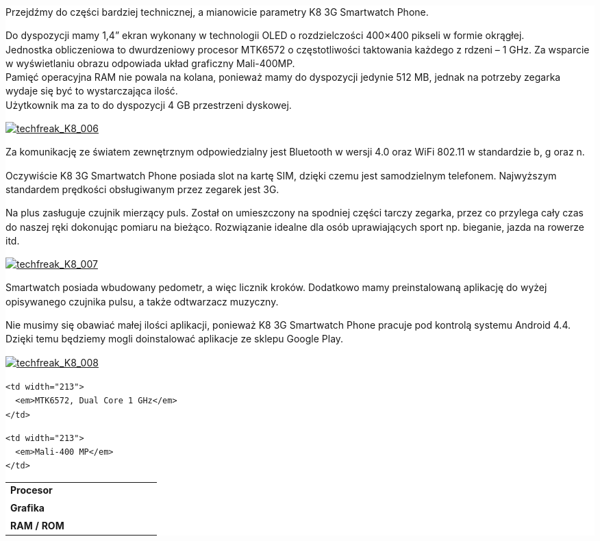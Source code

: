 Przejdźmy do części bardziej technicznej, a mianowicie parametry K8 3G Smartwatch Phone.

Do dyspozycji mamy 1,4” ekran wykonany w technologii OLED o rozdzielczości 400&#215;400 pikseli w formie okrągłej.  
Jednostka obliczeniowa to dwurdzeniowy procesor MTK6572 o częstotliwości taktowania każdego z rdzeni – 1 GHz. Za wsparcie w wyświetlaniu obrazu odpowiada układ graficzny Mali-400MP.  
Pamięć operacyjna RAM nie powala na kolana, ponieważ mamy do dyspozycji jedynie 512 MB, jednak na potrzeby zegarka wydaje się być to wystarczająca ilość.  
Użytkownik ma za to do dyspozycji 4 GB przestrzeni dyskowej.

[<img class="aligncenter size-full wp-image-10581" src="http://techfreak.pl/wp-content/uploads/2015/10/techfreak_K8_006.jpg" alt="techfreak_K8_006" width="1000" height="667" />][5]

Za komunikację ze światem zewnętrznym odpowiedzialny jest Bluetooth w wersji 4.0 oraz WiFi 802.11 w standardzie b, g oraz n.

Oczywiście K8 3G Smartwatch Phone posiada slot na kartę SIM, dzięki czemu jest samodzielnym telefonem. Najwyższym standardem prędkości obsługiwanym przez zegarek jest 3G.

Na plus zasługuje czujnik mierzący puls. Został on umieszczony na spodniej części tarczy zegarka, przez co przylega cały czas do naszej ręki dokonując pomiaru na bieżąco. Rozwiązanie idealne dla osób uprawiających sport np. bieganie, jazda na rowerze itd.

[<img class="aligncenter size-full wp-image-10582" src="http://techfreak.pl/wp-content/uploads/2015/10/techfreak_K8_007.jpg" alt="techfreak_K8_007" width="1000" height="667" />][6]

Smartwatch posiada wbudowany pedometr, a więc licznik kroków. Dodatkowo mamy preinstalowaną aplikację do wyżej opisywanego czujnika pulsu, a także odtwarzacz muzyczny.

Nie musimy się obawiać małej ilości aplikacji, ponieważ K8 3G Smartwatch Phone pracuje pod kontrolą systemu Android 4.4. Dzięki temu będziemy mogli doinstalować aplikacje ze sklepu Google Play.

[<img class="aligncenter size-full wp-image-10583" src="http://techfreak.pl/wp-content/uploads/2015/10/techfreak_K8_008.jpg" alt="techfreak_K8_008" width="720" height="400" />][7]

<table>
  <tr>
    <td width="207">
      <strong>Procesor</strong>
    </td>
    
    <td width="213">
      <em>MTK6572, Dual Core 1 GHz</em>
    </td>
  </tr>
  
  <tr>
    <td width="207">
      <strong>Grafika</strong>
    </td>
    
    <td width="213">
      <em>Mali-400 MP</em>
    </td>
  </tr>
  
  <tr>
    <td width="207">
      <strong>RAM / ROM</strong>
    </td>
    

 [1]: http://techfreak.pl/wp-content/uploads/2015/10/techfreak_K8_002.jpg
 [2]: http://techfreak.pl/wp-content/uploads/2015/10/techfreak_K8_003.jpg
 [3]: http://techfreak.pl/wp-content/uploads/2015/10/techfreak_K8_004.jpg
 [4]: http://techfreak.pl/wp-content/uploads/2015/10/techfreak_K8_005.jpg
 [5]: http://techfreak.pl/wp-content/uploads/2015/10/techfreak_K8_006.jpg
 [6]: http://techfreak.pl/wp-content/uploads/2015/10/techfreak_K8_007.jpg
 [7]: http://techfreak.pl/wp-content/uploads/2015/10/techfreak_K8_008.jpg
 [8]: http://techfreak.pl/wp-content/uploads/2015/10/techfreak_K8_009.jpg
 [9]: http://www.gearbest.com/cell-phones/pp_240989.html